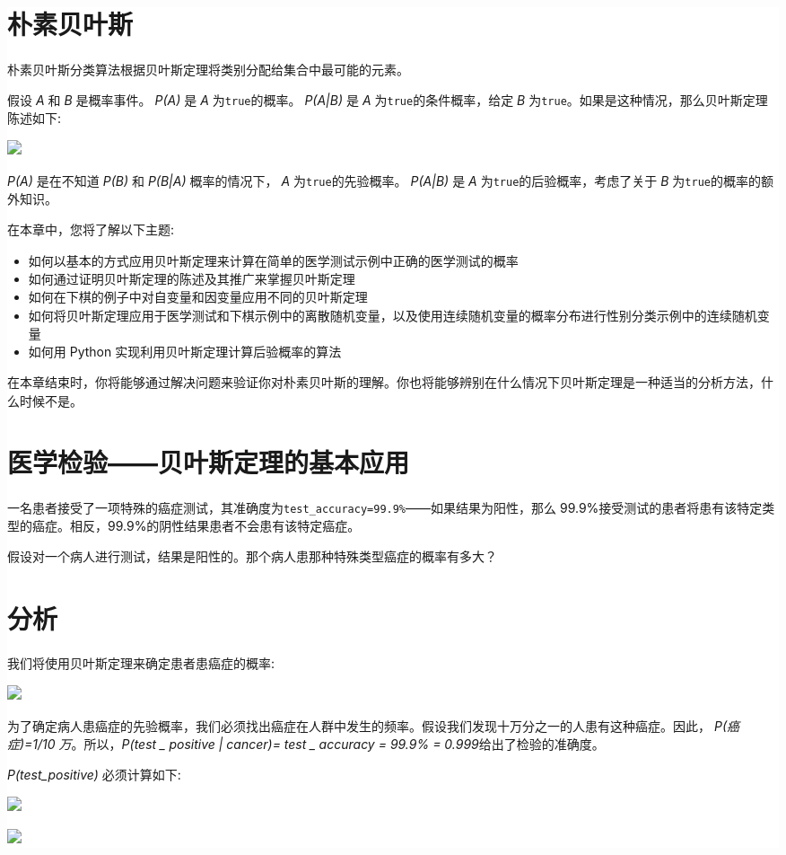<title>Unknown</title>  <link href="../stylesheet.css" rel="stylesheet" type="text/css"> <link href="../page_styles.css" rel="stylesheet" type="text/css">

# 朴素贝叶斯

朴素贝叶斯分类算法根据贝叶斯定理将类别分配给集合中最可能的元素。

假设 *A* 和 *B* 是概率事件。 *P(A)* 是 *A* 为`true`的概率。 *P(A|B)* 是 *A* 为`true`的条件概率，给定 *B* 为`true`。如果是这种情况，那么贝叶斯定理陈述如下:

![](Images/1e3a0961-1ce8-4b33-8295-610932648b72.png)

*P(A)* 是在不知道 *P(B)* 和 *P(B|A)* 概率的情况下， *A* 为`true`的先验概率。 *P(A|B)* 是 *A* 为`true`的后验概率，考虑了关于 *B* 为`true`的概率的额外知识。

在本章中，您将了解以下主题:

*   如何以基本的方式应用贝叶斯定理来计算在简单的医学测试示例中正确的医学测试的概率
*   如何通过证明贝叶斯定理的陈述及其推广来掌握贝叶斯定理
*   如何在下棋的例子中对自变量和因变量应用不同的贝叶斯定理
*   如何将贝叶斯定理应用于医学测试和下棋示例中的离散随机变量，以及使用连续随机变量的概率分布进行性别分类示例中的连续随机变量
*   如何用 Python 实现利用贝叶斯定理计算后验概率的算法

在本章结束时，你将能够通过解决问题来验证你对朴素贝叶斯的理解。你也将能够辨别在什么情况下贝叶斯定理是一种适当的分析方法，什么时候不是。

<title>Unknown</title>  <link href="../stylesheet.css" rel="stylesheet" type="text/css"> <link href="../page_styles.css" rel="stylesheet" type="text/css">

# 医学检验——贝叶斯定理的基本应用

一名患者接受了一项特殊的癌症测试，其准确度为`test_accuracy=99.9%`——如果结果为阳性，那么 99.9%接受测试的患者将患有该特定类型的癌症。相反，99.9%的阴性结果患者不会患有该特定癌症。

假设对一个病人进行测试，结果是阳性的。那个病人患那种特殊类型癌症的概率有多大？

<title>Unknown</title>  <link href="../stylesheet.css" rel="stylesheet" type="text/css"> <link href="../page_styles.css" rel="stylesheet" type="text/css">

# 分析

我们将使用贝叶斯定理来确定患者患癌症的概率:

![](Images/d0bacaf1-2e6b-4b9a-9a18-babfad1b9c73.png)

为了确定病人患癌症的先验概率，我们必须找出癌症在人群中发生的频率。假设我们发现十万分之一的人患有这种癌症。因此， *P(癌症)=1/10 万*。所以，*P(test _ positive | cancer)= test _ accuracy = 99.9% = 0.999*给出了检验的准确度。

*P(test_positive)* 必须计算如下:

![](Images/fc29a390-e50c-428a-955b-24bd1632f2f5.png)

![](Images/edb7873e-6060-4860-a3d0-b50025907846.png)

